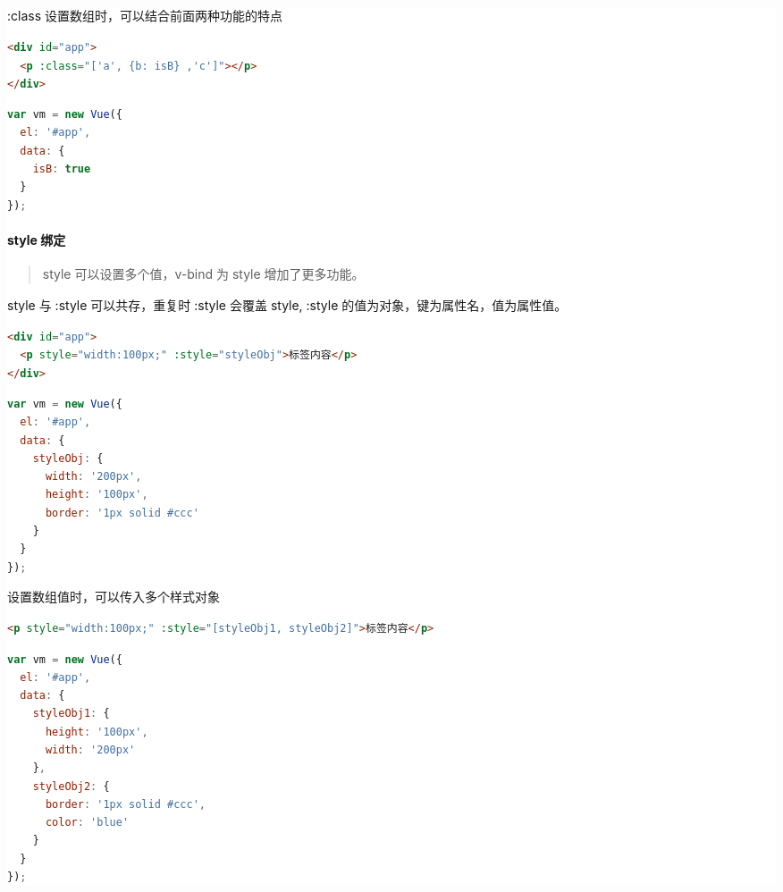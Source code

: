 :class 设置数组时，可以结合前面两种功能的特点

```html
<div id="app">
  <p :class="['a', {b: isB} ,'c']"></p>
</div>
```

```js
var vm = new Vue({
  el: '#app',
  data: {
    isB: true
  }
});
```

#### style 绑定

> style 可以设置多个值，v-bind 为 style 增加了更多功能。

style 与 :style 可以共存，重复时 :style 会覆盖 style, :style 的值为对象，键为属性名，值为属性值。

```html
<div id="app">
  <p style="width:100px;" :style="styleObj">标签内容</p>
</div>
```

```js
var vm = new Vue({
  el: '#app',
  data: {
    styleObj: {
      width: '200px',
      height: '100px',
      border: '1px solid #ccc'
    }
  }
});
```

设置数组值时，可以传入多个样式对象

```html
<p style="width:100px;" :style="[styleObj1, styleObj2]">标签内容</p>
```

```js
var vm = new Vue({
  el: '#app',
  data: {
    styleObj1: {
      height: '100px',
      width: '200px'
    },
    styleObj2: {
      border: '1px solid #ccc',
      color: 'blue'
    }
  }
});
```
